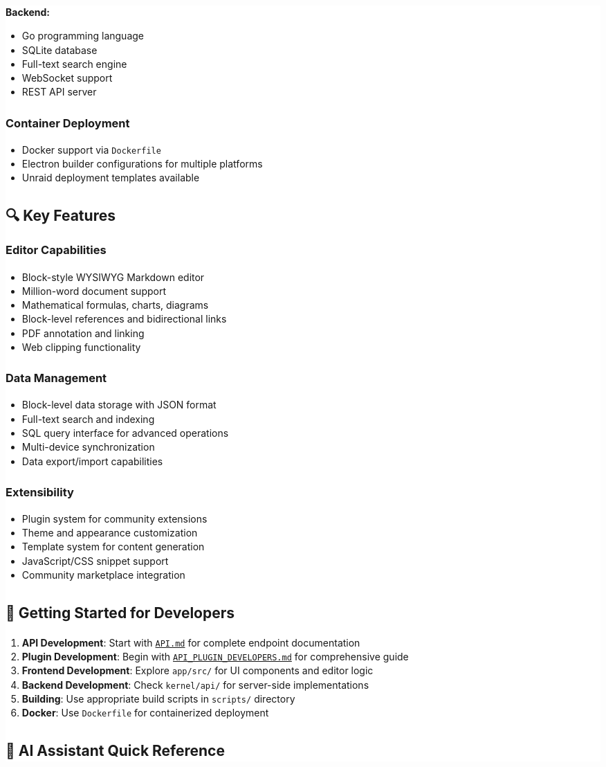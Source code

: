 **Backend:**
- Go programming language
- SQLite database
- Full-text search engine
- WebSocket support
- REST API server

### Container Deployment

- Docker support via `Dockerfile`
- Electron builder configurations for multiple platforms
- Unraid deployment templates available

## 🔍 Key Features

### Editor Capabilities
- Block-style WYSIWYG Markdown editor
- Million-word document support
- Mathematical formulas, charts, diagrams
- Block-level references and bidirectional links
- PDF annotation and linking
- Web clipping functionality

### Data Management
- Block-level data storage with JSON format
- Full-text search and indexing
- SQL query interface for advanced operations
- Multi-device synchronization
- Data export/import capabilities

### Extensibility
- Plugin system for community extensions
- Theme and appearance customization
- Template system for content generation
- JavaScript/CSS snippet support
- Community marketplace integration

## 🚀 Getting Started for Developers

1. **API Development**: Start with [`API.md`](./API.md) for complete endpoint documentation
2. **Plugin Development**: Begin with [`API_PLUGIN_DEVELOPERS.md`](./API_PLUGIN_DEVELOPERS.md) for comprehensive guide
3. **Frontend Development**: Explore `app/src/` for UI components and editor logic
4. **Backend Development**: Check `kernel/api/` for server-side implementations
5. **Building**: Use appropriate build scripts in `scripts/` directory
6. **Docker**: Use `Dockerfile` for containerized deployment

## 🤖 AI Assistant Quick Reference
